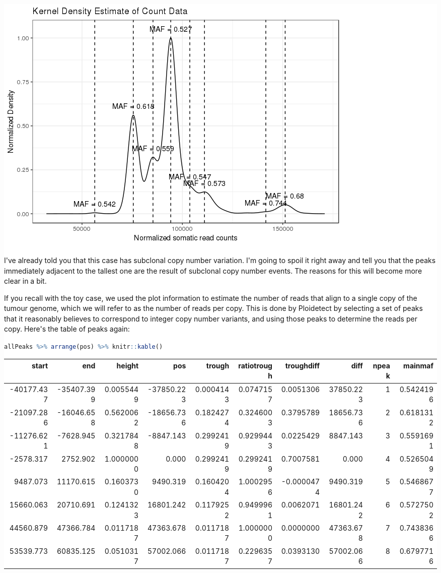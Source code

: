 ![](Demo_files/figure-markdown_github/unnamed-chunk-27-1.png)

I've already told you that this case has subclonal copy number variation. I'm going to spoil it right away and tell you that the peaks immediately adjacent to the tallest one are the result of subclonal copy number events. The reasons for this will become more clear in a bit.

If you recall with the toy case, we used the plot information to estimate the number of reads that align to a single copy of the tumour genome, which we will refer to as the number of reads per copy. This is done by Ploidetect by selecting a set of peaks that it reasonably believes to correspond to integer copy number variants, and using those peaks to determine the reads per copy. Here's the table of peaks again:

``` r
allPeaks %>% arrange(pos) %>% knitr::kable()
```

|       start|         end|     height|         pos|     trough|  ratiotrough|  troughdiff|       diff|  npeak|    mainmaf|
|-----------:|-----------:|----------:|-----------:|----------:|------------:|-----------:|----------:|------:|----------:|
|  -40177.437|  -35407.399|  0.0055449|  -37850.223|  0.0004143|    0.0747157|   0.0051306|  37850.223|      1|  0.5424196|
|  -21097.286|  -16046.658|  0.5620062|  -18656.736|  0.1824274|    0.3246003|   0.3795789|  18656.736|      2|  0.6181312|
|  -11276.621|   -7628.945|  0.3217848|   -8847.143|  0.2992419|    0.9299443|   0.0225429|   8847.143|      3|  0.5591691|
|   -2578.317|    2752.902|  1.0000000|       0.000|  0.2992419|    0.2992419|   0.7007581|      0.000|      4|  0.5265049|
|    9487.073|   11170.615|  0.1603730|    9490.319|  0.1604204|    1.0002956|  -0.0000474|   9490.319|      5|  0.5468677|
|   15660.063|   20710.691|  0.1241323|   16801.242|  0.1179252|    0.9499961|   0.0062071|  16801.242|      6|  0.5727502|
|   44560.879|   47366.784|  0.0117187|   47363.678|  0.0117187|    1.0000000|   0.0000000|  47363.678|      7|  0.7438366|
|   53539.773|   60835.125|  0.0510317|   57002.066|  0.0117187|    0.2296357|   0.0393130|  57002.066|      8|  0.6797716|
